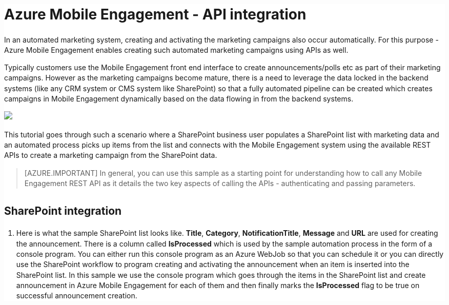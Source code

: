<properties 
	pageTitle="Azure Mobile Engagement - backend integration" 
	description="Connect Azure Mobile Engagement with a SharePoint backend to create campaigns from SharePoint" 
	services="mobile-engagement" 
	documentationCenter="mobile" 
	authors="piyushjo" 
	manager="dwrede" 
	editor=""/>

<tags 
	ms.service="mobile-engagement" 
	ms.workload="mobile" 
	ms.tgt_pltfrm="mobile-multiple" 
	ms.devlang="C#" 
	ms.topic="article" 
	ms.date="05/12/2015" 
	ms.author="piyushjo" />

# Azure Mobile Engagement - API integration

In an automated marketing system, creating and activating the marketing campaigns also occur automatically. For this purpose - Azure Mobile Engagement enables creating such automated marketing campaigns using APIs as well. 

Typically customers use the Mobile Engagement front end interface to create announcements/polls etc as part of their marketing campaigns. However as the marketing campaigns become mature, there is a need to leverage the data locked in the backend systems (like any CRM system or CMS system like SharePoint) so that a fully automated pipeline can be created which creates campaigns in Mobile Engagement dynamically based on the data flowing in from the backend systems. 

![][5]

This tutorial goes through such a scenario where a SharePoint business user populates a SharePoint list with marketing data and an automated process picks up items from the list and connects with the Mobile Engagement system using the available REST APIs to create a marketing campaign from the SharePoint data. 
 
> [AZURE.IMPORTANT] In general, you can use this sample as a starting point for understanding how to call any Mobile Engagement REST API as it details the two key aspects of calling the APIs - authenticating and passing parameters. 

## SharePoint integration
1. Here is what the sample SharePoint list looks like. **Title**, **Category**, **NotificationTitle**, **Message** and **URL** are used for creating the announcement. There is a column called **IsProcessed** which is used by the sample automation process in the form of a console program. You can either run this console program as an Azure WebJob so that you can schedule it or you can directly use the SharePoint workflow to program creating and activating the announcement when an item is inserted into the SharePoint list. In this sample we use the console program which goes through the items in the SharePoint list and create announcement in Azure Mobile Engagement for each of them and then finally marks the **IsProcessed** flag to be true on successful announcement creation.


[1]: ./media/mobile-engagement-sample-backend-integration-sharepoint/sharepointlist.png
[2]: ./media/mobile-engagement-sample-backend-integration-sharepoint/properties.png
[3]: ./media/mobile-engagement-sample-backend-integration-sharepoint/new-announcement.png
[4]: ./media/mobile-engagement-sample-backend-integration-sharepoint/activate-announcement.png
[5]: ./media/mobile-engagement-sample-backend-integration-sharepoint/diagram.png